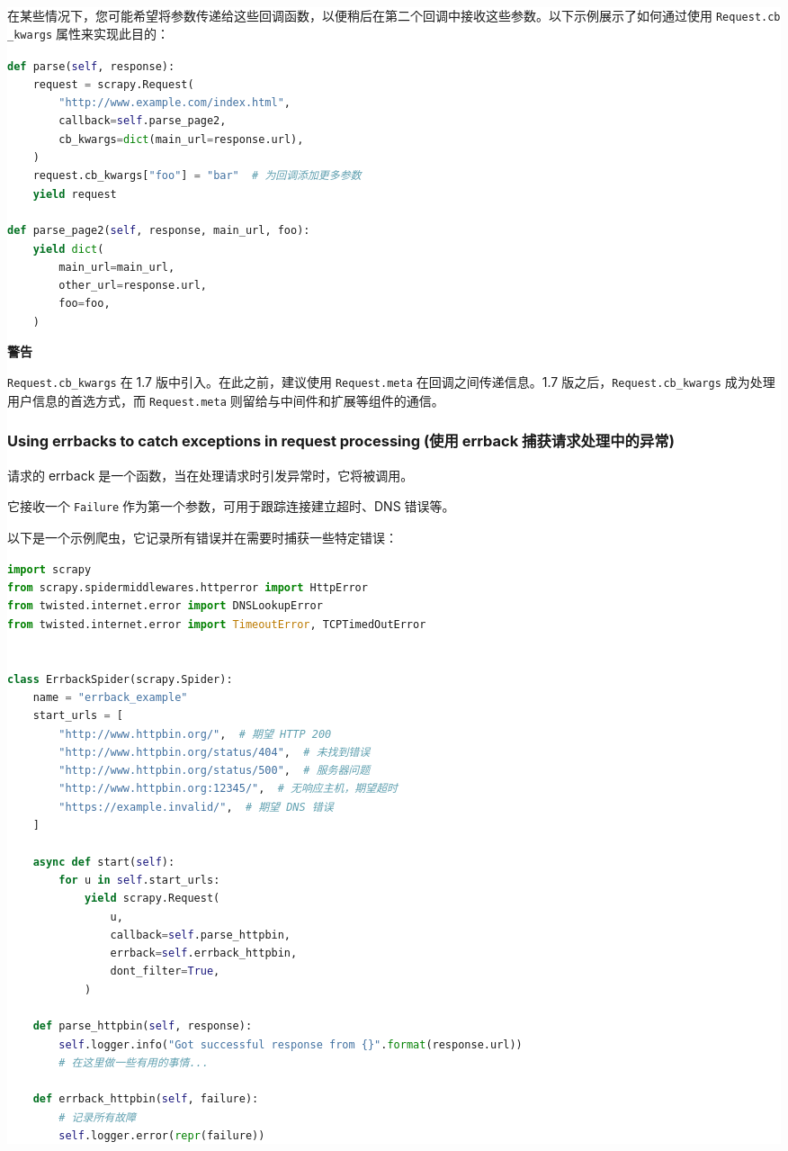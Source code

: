 在某些情况下，您可能希望将参数传递给这些回调函数，以便稍后在第二个回调中接收这些参数。以下示例展示了如何通过使用 `Request.cb_kwargs` 属性来实现此目的：

```python
def parse(self, response):
    request = scrapy.Request(
        "http://www.example.com/index.html",
        callback=self.parse_page2,
        cb_kwargs=dict(main_url=response.url),
    )
    request.cb_kwargs["foo"] = "bar"  # 为回调添加更多参数
    yield request

def parse_page2(self, response, main_url, foo):
    yield dict(
        main_url=main_url,
        other_url=response.url,
        foo=foo,
    )
```

**警告**

`Request.cb_kwargs` 在 1.7 版中引入。在此之前，建议使用 `Request.meta` 在回调之间传递信息。1.7 版之后，`Request.cb_kwargs` 成为处理用户信息的首选方式，而 `Request.meta` 则留给与中间件和扩展等组件的通信。

### Using errbacks to catch exceptions in request processing (使用 errback 捕获请求处理中的异常)

请求的 errback 是一个函数，当在处理请求时引发异常时，它将被调用。

它接收一个 `Failure` 作为第一个参数，可用于跟踪连接建立超时、DNS 错误等。

以下是一个示例爬虫，它记录所有错误并在需要时捕获一些特定错误：

```python
import scrapy
from scrapy.spidermiddlewares.httperror import HttpError
from twisted.internet.error import DNSLookupError
from twisted.internet.error import TimeoutError, TCPTimedOutError


class ErrbackSpider(scrapy.Spider):
    name = "errback_example"
    start_urls = [
        "http://www.httpbin.org/",  # 期望 HTTP 200
        "http://www.httpbin.org/status/404",  # 未找到错误
        "http://www.httpbin.org/status/500",  # 服务器问题
        "http://www.httpbin.org:12345/",  # 无响应主机，期望超时
        "https://example.invalid/",  # 期望 DNS 错误
    ]

    async def start(self):
        for u in self.start_urls:
            yield scrapy.Request(
                u,
                callback=self.parse_httpbin,
                errback=self.errback_httpbin,
                dont_filter=True,
            )

    def parse_httpbin(self, response):
        self.logger.info("Got successful response from {}".format(response.url))
        # 在这里做一些有用的事情...

    def errback_httpbin(self, failure):
        # 记录所有故障
        self.logger.error(repr(failure))
```